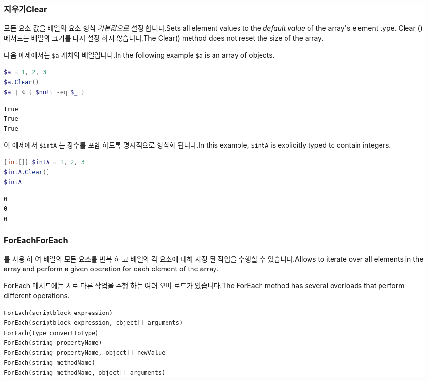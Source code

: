 ### <a name="clear"></a><span data-ttu-id="1ef54-191">지우기</span><span class="sxs-lookup"><span data-stu-id="1ef54-191">Clear</span></span>

<span data-ttu-id="1ef54-192">모든 요소 값을 배열의 요소 형식 _기본값으로_ 설정 합니다.</span><span class="sxs-lookup"><span data-stu-id="1ef54-192">Sets all element values to the _default value_ of the array's element type.</span></span>
<span data-ttu-id="1ef54-193">Clear () 메서드는 배열의 크기를 다시 설정 하지 않습니다.</span><span class="sxs-lookup"><span data-stu-id="1ef54-193">The Clear() method does not reset the size of the array.</span></span>

<span data-ttu-id="1ef54-194">다음 예제에서는 `$a` 개체의 배열입니다.</span><span class="sxs-lookup"><span data-stu-id="1ef54-194">In the following example `$a` is an array of objects.</span></span>

```powershell
$a = 1, 2, 3
$a.Clear()
$a | % { $null -eq $_ }
```

```Output
True
True
True
```

<span data-ttu-id="1ef54-195">이 예제에서 `$intA` 는 정수를 포함 하도록 명시적으로 형식화 됩니다.</span><span class="sxs-lookup"><span data-stu-id="1ef54-195">In this example, `$intA` is explicitly typed to contain integers.</span></span>

```powershell
[int[]] $intA = 1, 2, 3
$intA.Clear()
$intA
```

```Output
0
0
0
```

### <a name="foreach"></a><span data-ttu-id="1ef54-196">ForEach</span><span class="sxs-lookup"><span data-stu-id="1ef54-196">ForEach</span></span>

<span data-ttu-id="1ef54-197">를 사용 하 여 배열의 모든 요소를 반복 하 고 배열의 각 요소에 대해 지정 된 작업을 수행할 수 있습니다.</span><span class="sxs-lookup"><span data-stu-id="1ef54-197">Allows to iterate over all elements in the array and perform a given operation for each element of the array.</span></span>

<span data-ttu-id="1ef54-198">ForEach 메서드에는 서로 다른 작업을 수행 하는 여러 오버 로드가 있습니다.</span><span class="sxs-lookup"><span data-stu-id="1ef54-198">The ForEach method has several overloads that perform different operations.</span></span>

```
ForEach(scriptblock expression)
ForEach(scriptblock expression, object[] arguments)
ForEach(type convertToType)
ForEach(string propertyName)
ForEach(string propertyName, object[] newValue)
ForEach(string methodName)
ForEach(string methodName, object[] arguments)
```

